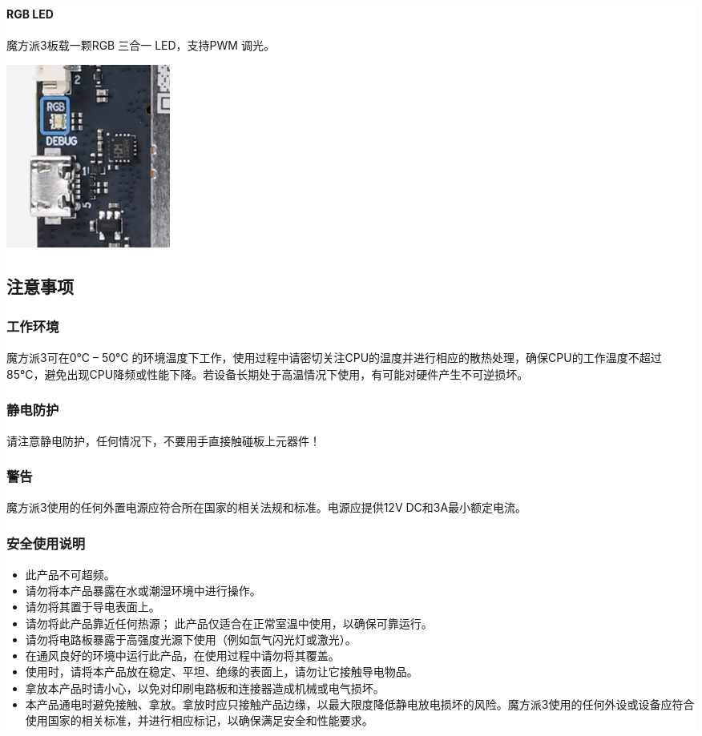 #### RGB LED

魔方派3板载一颗RGB 三合一 LED，支持PWM 调光。

![](images/data-19.png)

## 注意事项

### 工作环境

魔方派3可在0°C – 50°C 的环境温度下工作，使用过程中请密切关注CPU的温度并进行相应的散热处理，确保CPU的工作温度不超过85°C，避免出现CPU降频或性能下降。若设备长期处于高温情况下使用，有可能对硬件产生不可逆损坏。

### 静电防护

请注意静电防护，任何情况下，不要用手直接触碰板上元器件！

### 警告

魔方派3使用的任何外置电源应符合所在国家的相关法规和标准。电源应提供12V DC和3A最小额定电流。

### 安全使用说明

- 此产品不可超频。
- 请勿将本产品暴露在水或潮湿环境中进行操作。
- 请勿将其置于导电表面上。
- 请勿将此产品靠近任何热源； 此产品仅适合在正常室温中使用，以确保可靠运行。
- 请勿将电路板暴露于高强度光源下使用（例如氙气闪光灯或激光）。
- 在通风良好的环境中运行此产品，在使用过程中请勿将其覆盖。
- 使用时，请将本产品放在稳定、平坦、绝缘的表面上，请勿让它接触导电物品。
- 拿放本产品时请小心，以免对印刷电路板和连接器造成机械或电气损坏。
- 本产品通电时避免接触、拿放。拿放时应只接触产品边缘，以最大限度降低静电放电损坏的风险。魔方派3使用的任何外设或设备应符合使用国家的相关标准，并进行相应标记，以确保满足安全和性能要求。



